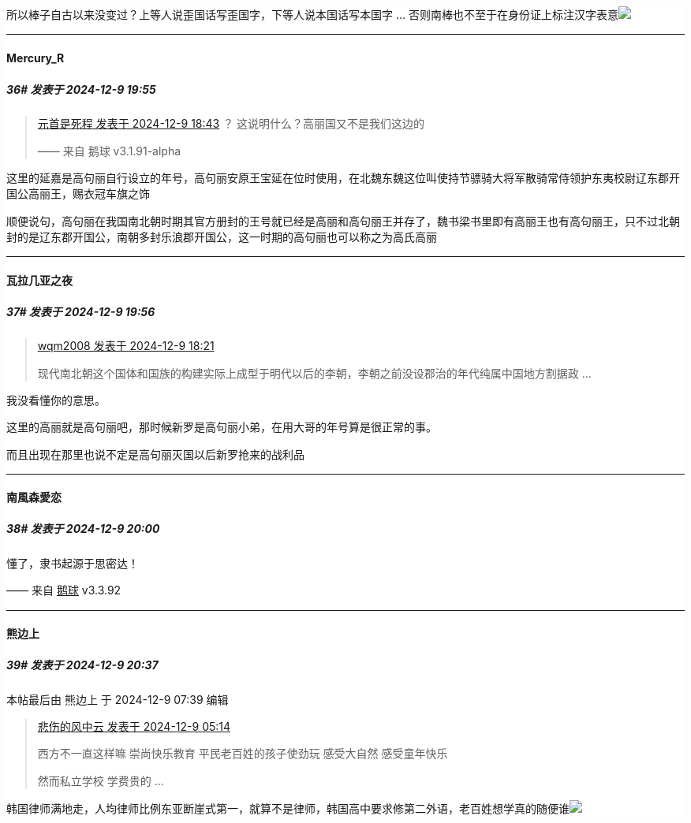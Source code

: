 所以棒子自古以来没变过？上等人说歪国话写歪国字，下等人说本国话写本国字 ...</blockquote>
否则南棒也不至于在身份证上标注汉字表意<img src="https://static.saraba1st.com/image/smiley/face2017/245.png" referrerpolicy="no-referrer">

*****

####  Mercury_R  
##### 36#       发表于 2024-12-9 19:55

<blockquote><a href="httphttps://bbs.saraba1st.com/2b/forum.php?mod=redirect&amp;goto=findpost&amp;pid=66882934&amp;ptid=2209913" target="_blank">元首是死程 发表于 2024-12-9 18:43</a>
？ 这说明什么？高丽国又不是我们这边的

—— 来自 鹅球 v3.1.91-alpha</blockquote>
这里的延嘉是高句丽自行设立的年号，高句丽安原王宝延在位时使用，在北魏东魏这位叫使持节骠骑大将军散骑常侍领护东夷校尉辽东郡开国公高丽王，赐衣冠车旗之饰

顺便说句，高句丽在我国南北朝时期其官方册封的王号就已经是高丽和高句丽王并存了，魏书梁书里即有高丽王也有高句丽王，只不过北朝封的是辽东郡开国公，南朝多封乐浪郡开国公，这一时期的高句丽也可以称之为高氏高丽

*****

####  瓦拉几亚之夜  
##### 37#       发表于 2024-12-9 19:56

<blockquote><a href="httphttps://bbs.saraba1st.com/2b/forum.php?mod=redirect&amp;goto=findpost&amp;pid=66882808&amp;ptid=2209913" target="_blank">wqm2008 发表于 2024-12-9 18:21</a>

现代南北朝这个国体和国族的构建实际上成型于明代以后的李朝，李朝之前没设郡治的年代纯属中国地方割据政 ...</blockquote>
我没看懂你的意思。

这里的高丽就是高句丽吧，那时候新罗是高句丽小弟，在用大哥的年号算是很正常的事。

而且出现在那里也说不定是高句丽灭国以后新罗抢来的战利品

*****

####  南風森愛恋  
##### 38#       发表于 2024-12-9 20:00

懂了，隶书起源于思密达！

—— 来自 [鹅球](https://www.pgyer.com/GcUxKd4w) v3.3.92

*****

####  熊边上  
##### 39#       发表于 2024-12-9 20:37

 本帖最后由 熊边上 于 2024-12-9 07:39 编辑 
<blockquote><a href="httphttps://bbs.saraba1st.com/2b/forum.php?mod=redirect&amp;goto=findpost&amp;pid=66882763&amp;ptid=2209913" target="_blank">悲伤的风中云 发表于 2024-12-9 05:14</a>

西方不一直这样嘛 崇尚快乐教育 平民老百姓的孩子使劲玩 感受大自然 感受童年快乐 

然而私立学校 学费贵的 ...</blockquote>
韩国律师满地走，人均律师比例东亚断崖式第一，就算不是律师，韩国高中要求修第二外语，老百姓想学真的随便谁<img src="https://static.saraba1st.com/image/smiley/face2017/018.png" referrerpolicy="no-referrer">
